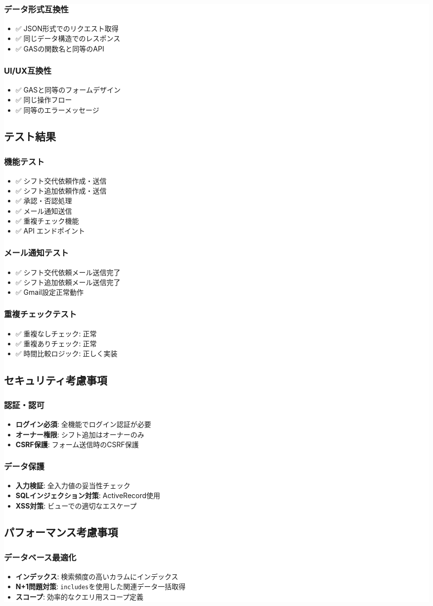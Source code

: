 ### データ形式互換性
- ✅ JSON形式でのリクエスト取得
- ✅ 同じデータ構造でのレスポンス
- ✅ GASの関数名と同等のAPI

### UI/UX互換性
- ✅ GASと同等のフォームデザイン
- ✅ 同じ操作フロー
- ✅ 同等のエラーメッセージ

## テスト結果

### 機能テスト
- ✅ シフト交代依頼作成・送信
- ✅ シフト追加依頼作成・送信
- ✅ 承認・否認処理
- ✅ メール通知送信
- ✅ 重複チェック機能
- ✅ API エンドポイント

### メール通知テスト
- ✅ シフト交代依頼メール送信完了
- ✅ シフト追加依頼メール送信完了
- ✅ Gmail設定正常動作

### 重複チェックテスト
- ✅ 重複なしチェック: 正常
- ✅ 重複ありチェック: 正常
- ✅ 時間比較ロジック: 正しく実装

## セキュリティ考慮事項

### 認証・認可
- **ログイン必須**: 全機能でログイン認証が必要
- **オーナー権限**: シフト追加はオーナーのみ
- **CSRF保護**: フォーム送信時のCSRF保護

### データ保護
- **入力検証**: 全入力値の妥当性チェック
- **SQLインジェクション対策**: ActiveRecord使用
- **XSS対策**: ビューでの適切なエスケープ

## パフォーマンス考慮事項

### データベース最適化
- **インデックス**: 検索頻度の高いカラムにインデックス
- **N+1問題対策**: `includes`を使用した関連データ一括取得
- **スコープ**: 効率的なクエリ用スコープ定義
